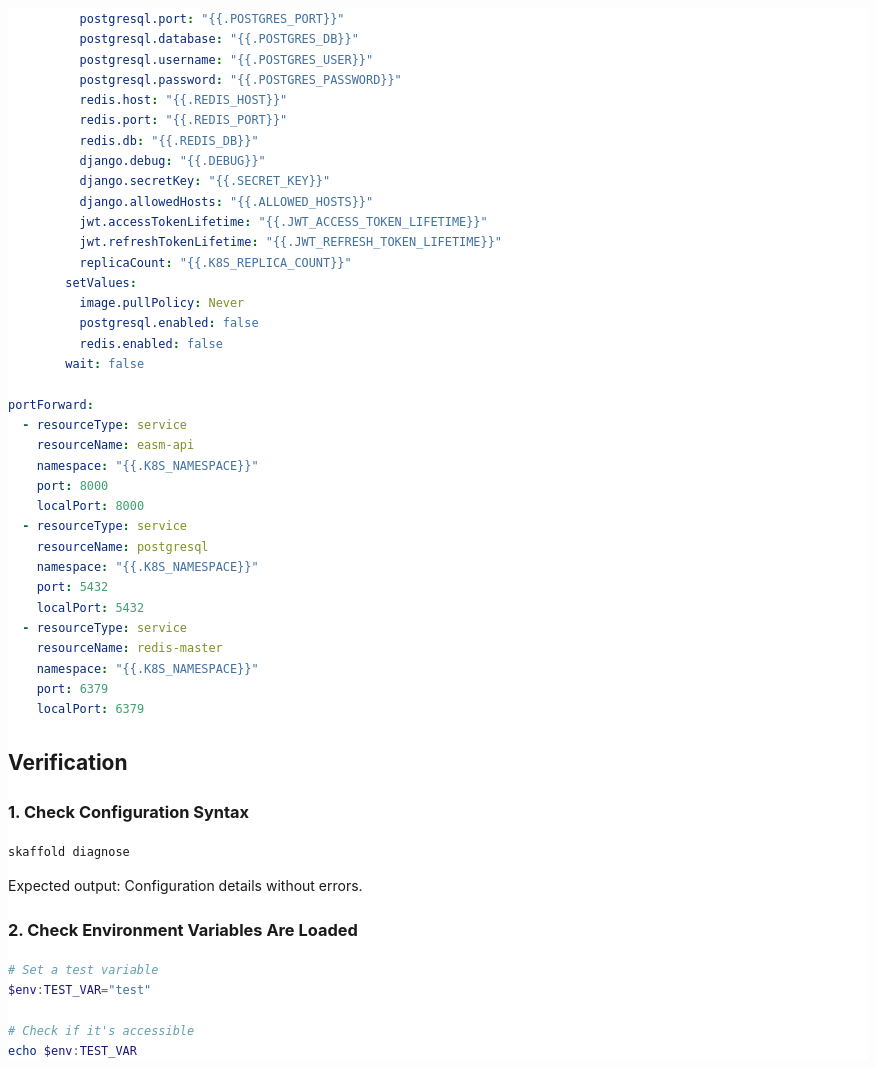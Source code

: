 ```yaml
          postgresql.port: "{{.POSTGRES_PORT}}"
          postgresql.database: "{{.POSTGRES_DB}}"
          postgresql.username: "{{.POSTGRES_USER}}"
          postgresql.password: "{{.POSTGRES_PASSWORD}}"
          redis.host: "{{.REDIS_HOST}}"
          redis.port: "{{.REDIS_PORT}}"
          redis.db: "{{.REDIS_DB}}"
          django.debug: "{{.DEBUG}}"
          django.secretKey: "{{.SECRET_KEY}}"
          django.allowedHosts: "{{.ALLOWED_HOSTS}}"
          jwt.accessTokenLifetime: "{{.JWT_ACCESS_TOKEN_LIFETIME}}"
          jwt.refreshTokenLifetime: "{{.JWT_REFRESH_TOKEN_LIFETIME}}"
          replicaCount: "{{.K8S_REPLICA_COUNT}}"
        setValues:
          image.pullPolicy: Never
          postgresql.enabled: false
          redis.enabled: false
        wait: false

portForward:
  - resourceType: service
    resourceName: easm-api
    namespace: "{{.K8S_NAMESPACE}}"
    port: 8000
    localPort: 8000
  - resourceType: service
    resourceName: postgresql
    namespace: "{{.K8S_NAMESPACE}}"
    port: 5432
    localPort: 5432
  - resourceType: service
    resourceName: redis-master
    namespace: "{{.K8S_NAMESPACE}}"
    port: 6379
    localPort: 6379
```

## Verification

### 1. Check Configuration Syntax

```powershell
skaffold diagnose
```

Expected output: Configuration details without errors.

### 2. Check Environment Variables Are Loaded

```powershell
# Set a test variable
$env:TEST_VAR="test"

# Check if it's accessible
echo $env:TEST_VAR
```

